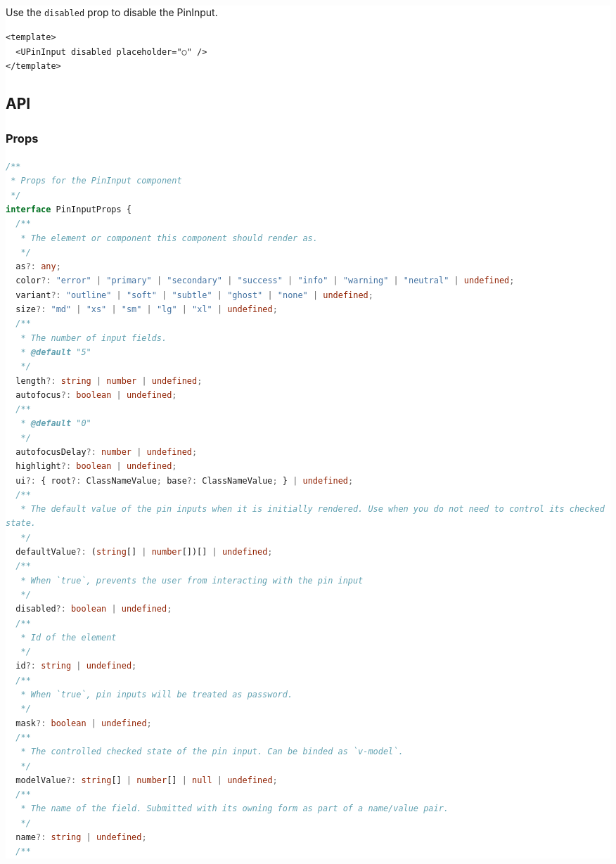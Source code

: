 Use the `disabled` prop to disable the PinInput.

```vue
<template>
  <UPinInput disabled placeholder="○" />
</template>
```

## API

### Props

```ts
/**
 * Props for the PinInput component
 */
interface PinInputProps {
  /**
   * The element or component this component should render as.
   */
  as?: any;
  color?: "error" | "primary" | "secondary" | "success" | "info" | "warning" | "neutral" | undefined;
  variant?: "outline" | "soft" | "subtle" | "ghost" | "none" | undefined;
  size?: "md" | "xs" | "sm" | "lg" | "xl" | undefined;
  /**
   * The number of input fields.
   * @default "5"
   */
  length?: string | number | undefined;
  autofocus?: boolean | undefined;
  /**
   * @default "0"
   */
  autofocusDelay?: number | undefined;
  highlight?: boolean | undefined;
  ui?: { root?: ClassNameValue; base?: ClassNameValue; } | undefined;
  /**
   * The default value of the pin inputs when it is initially rendered. Use when you do not need to control its checked state.
   */
  defaultValue?: (string[] | number[])[] | undefined;
  /**
   * When `true`, prevents the user from interacting with the pin input
   */
  disabled?: boolean | undefined;
  /**
   * Id of the element
   */
  id?: string | undefined;
  /**
   * When `true`, pin inputs will be treated as password.
   */
  mask?: boolean | undefined;
  /**
   * The controlled checked state of the pin input. Can be binded as `v-model`.
   */
  modelValue?: string[] | number[] | null | undefined;
  /**
   * The name of the field. Submitted with its owning form as part of a name/value pair.
   */
  name?: string | undefined;
  /**
```